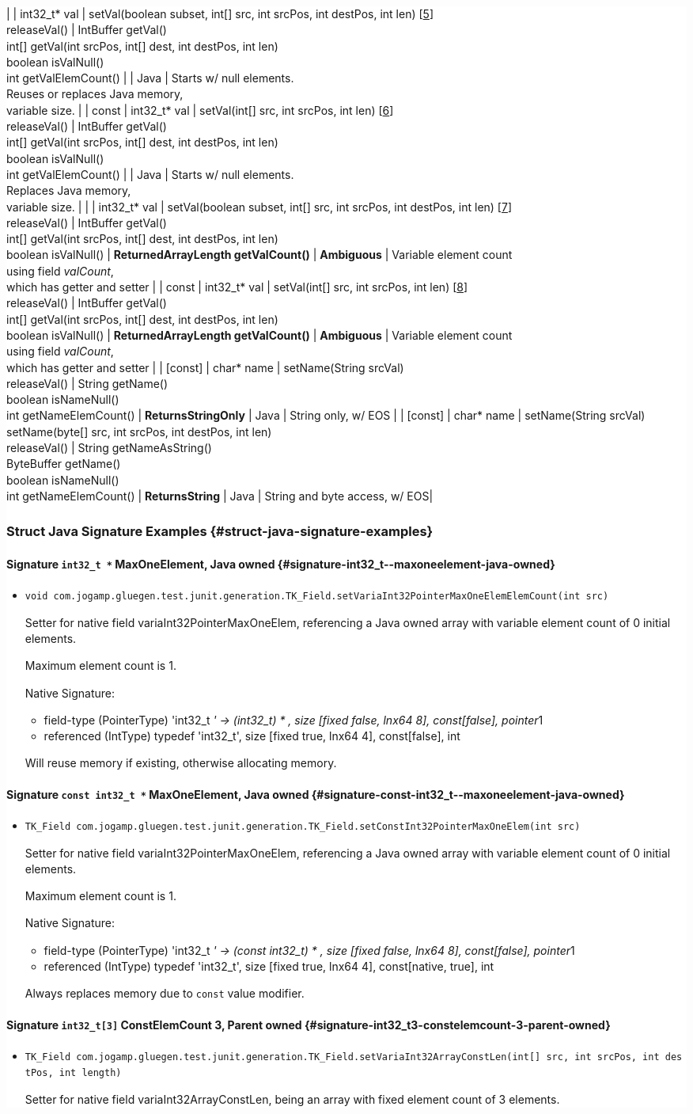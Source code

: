 |         | int32_t* val  | setVal(boolean subset, int[] src, int srcPos, int destPos, int len) \[[5](#signature-int32_t--freesize-java-owned)\] <br> releaseVal() | IntBuffer getVal() <br> int[] getVal(int srcPos, int[] dest, int destPos, int len) <br> boolean isValNull() <br> int getValElemCount() |  | Java | Starts w/ null elements.<br>Reuses or replaces Java memory,<br>variable size.  |
|  const  | int32_t* val  | setVal(int[] src, int srcPos, int len) \[[6](#signature-const-int32_t--freesize-java-owned)\] <br> releaseVal() | IntBuffer getVal() <br> int[] getVal(int srcPos, int[] dest, int destPos, int len) <br> boolean isValNull() <br> int getValElemCount() |  | Java | Starts w/ null elements.<br>Replaces Java memory,<br>variable size. |
|         | int32_t* val  | setVal(boolean subset, int[] src, int srcPos, int destPos, int len) \[[7](#signature-int32_t--customsize-ambiguous-ownership)\] <br> releaseVal() | IntBuffer getVal() <br> int[] getVal(int srcPos, int[] dest, int destPos, int len) <br> boolean isValNull() | **ReturnedArrayLength getValCount()** | **Ambiguous** | Variable element count<br>using field *valCount*,<br>which has getter and setter  |
|  const  | int32_t* val  | setVal(int[] src, int srcPos, int len) \[[8](#signature-const-int32_t--customsize-ambiguous-ownership)\] <br> releaseVal() | IntBuffer getVal() <br> int[] getVal(int srcPos, int[] dest, int destPos, int len) <br> boolean isValNull() | **ReturnedArrayLength getValCount()** | **Ambiguous** | Variable element count<br>using field *valCount*,<br>which has getter and setter  |
| [const] | char* name    | setName(String srcVal) <br> releaseVal()                         | String getName() <br> boolean isNameNull() <br> int getNameElemCount() | **ReturnsStringOnly** | Java | String only, w/ EOS  |
| [const] | char* name    | setName(String srcVal) <br> setName(byte[] src, int srcPos, int destPos, int len) <br> releaseVal() | String getNameAsString() <br> ByteBuffer getName() <br> boolean isNameNull() <br> int getNameElemCount() | **ReturnsString** | Java | String and byte access, w/ EOS|

### Struct Java Signature Examples {#struct-java-signature-examples}

#### Signature `int32_t *` MaxOneElement, Java owned {#signature-int32_t--maxoneelement-java-owned}

* `void com.jogamp.gluegen.test.junit.generation.TK_Field.setVariaInt32PointerMaxOneElemElemCount(int src)`

    Setter for native field variaInt32PointerMaxOneElem, referencing a Java owned array with variable element count of 0 initial elements.

    Maximum element count is 1.

    Native Signature:
    * field-type (PointerType) 'int32_t *' -> (int32_t) * , size [fixed false, lnx64 8], const[false], pointer*1
    * referenced (IntType) typedef 'int32_t', size [fixed true, lnx64 4], const[false], int

    Will reuse memory if existing, otherwise allocating memory.

#### Signature `const int32_t *` MaxOneElement, Java owned {#signature-const-int32_t--maxoneelement-java-owned}

* `TK_Field com.jogamp.gluegen.test.junit.generation.TK_Field.setConstInt32PointerMaxOneElem(int src)`

    Setter for native field variaInt32PointerMaxOneElem, referencing a Java owned array with variable element count of 0 initial elements.

    Maximum element count is 1.

    Native Signature:
    * field-type (PointerType) 'int32_t *' -> (const int32_t) * , size [fixed false, lnx64 8], const[false], pointer*1
    * referenced (IntType) typedef 'int32_t', size [fixed true, lnx64 4], const[native, true], int

    Always replaces memory due to `const` value modifier.

#### Signature `int32_t[3]` ConstElemCount 3, Parent owned {#signature-int32_t3-constelemcount-3-parent-owned}
* `TK_Field com.jogamp.gluegen.test.junit.generation.TK_Field.setVariaInt32ArrayConstLen(int[] src, int srcPos, int destPos, int length)`

    Setter for native field variaInt32ArrayConstLen, being an array with fixed element count of 3 elements.
